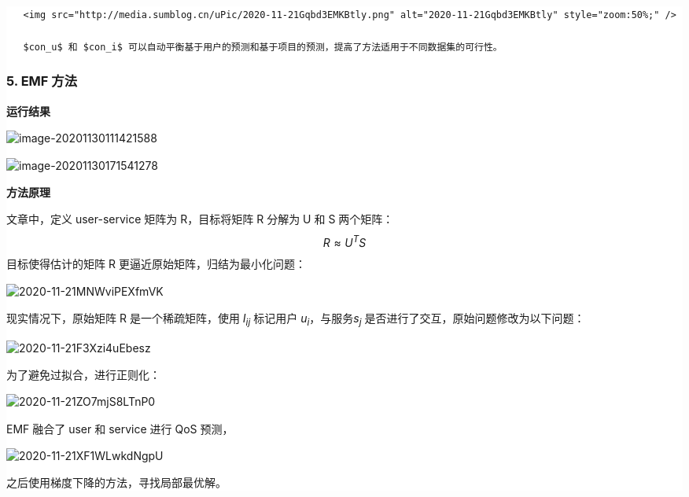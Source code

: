        <img src="http://media.sumblog.cn/uPic/2020-11-21Gqbd3EMKBtly.png" alt="2020-11-21Gqbd3EMKBtly" style="zoom:50%;" />

       $con_u$ 和 $con_i$ 可以自动平衡基于用户的预测和基于项目的预测，提高了方法适用于不同数据集的可行性。

###  5. EMF 方法

**运行结果**

![image-20201130111421588](http://media.sumblog.cn/uPic/2020-11-30image-20201130111421588HWVcue.png)

![image-20201130171541278](http://media.sumblog.cn/uPic/2020-11-30image-20201130171541278uVzXCp.png)

**方法原理**

文章中，定义 user-service 矩阵为 R，目标将矩阵 R 分解为 U 和 S 两个矩阵：
$$
R \approx U^TS
$$
目标使得估计的矩阵 R 更逼近原始矩阵，归结为最小化问题：

![2020-11-21MNWviPEXfmVK](http://media.sumblog.cn/uPic/2020-11-21MNWviPEXfmVK.png)

现实情况下，原始矩阵 R 是一个稀疏矩阵，使用 $I_{ij}$ 标记用户 $u_i$，与服务$s_j$ 是否进行了交互，原始问题修改为以下问题：

![2020-11-21F3Xzi4uEbesz](http://media.sumblog.cn/uPic/2020-11-21F3Xzi4uEbesz.png)

为了避免过拟合，进行正则化：

![2020-11-21ZO7mjS8LTnP0](http://media.sumblog.cn/uPic/2020-11-21ZO7mjS8LTnP0.png)

EMF 融合了 user 和 service 进行 QoS 预测，

![2020-11-21XF1WLwkdNgpU](http://media.sumblog.cn/uPic/2020-11-21XF1WLwkdNgpU.png)

之后使用梯度下降的方法，寻找局部最优解。









